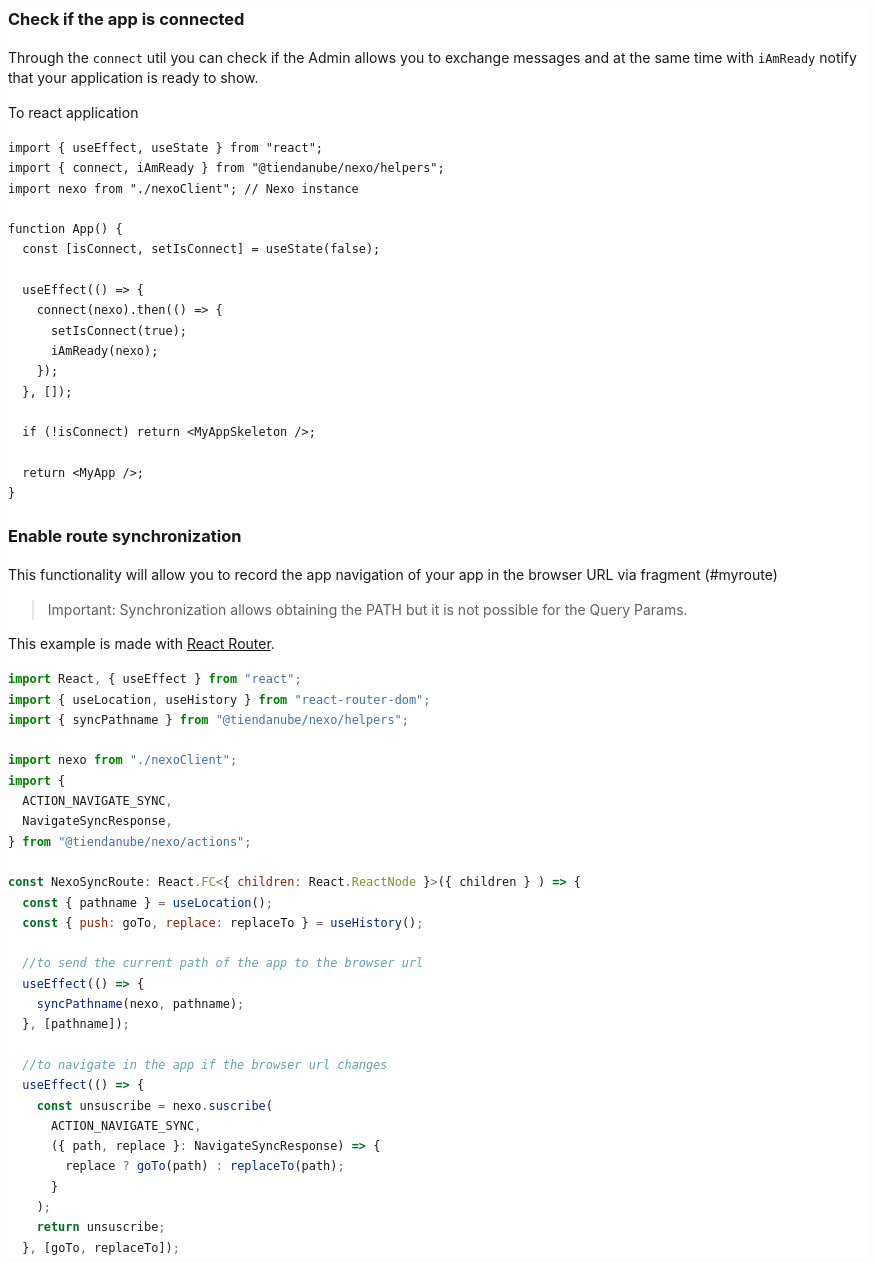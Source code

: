### Check if the app is connected

Through the `connect` util you can check if the Admin allows you to exchange messages and at the same time with `iAmReady` notify that your application is ready to show.

To react application

```tsx
import { useEffect, useState } from "react";
import { connect, iAmReady } from "@tiendanube/nexo/helpers";
import nexo from "./nexoClient"; // Nexo instance

function App() {
  const [isConnect, setIsConnect] = useState(false);

  useEffect(() => {
    connect(nexo).then(() => {
      setIsConnect(true);
      iAmReady(nexo);
    });
  }, []);

  if (!isConnect) return <MyAppSkeleton />;

  return <MyApp />;
}
```

### Enable route synchronization

This functionality will allow you to record the app navigation of your app in the browser URL via fragment (#myroute)
> Important: Synchronization allows obtaining the PATH but it is not possible for the Query Params.

This example is made with [React Router](https://reactrouter.com/en/main).

```jsx
import React, { useEffect } from "react";
import { useLocation, useHistory } from "react-router-dom";
import { syncPathname } from "@tiendanube/nexo/helpers";

import nexo from "./nexoClient";
import {
  ACTION_NAVIGATE_SYNC,
  NavigateSyncResponse,
} from "@tiendanube/nexo/actions";

const NexoSyncRoute: React.FC<{ children: React.ReactNode }>({ children } ) => {
  const { pathname } = useLocation();
  const { push: goTo, replace: replaceTo } = useHistory();

  //to send the current path of the app to the browser url
  useEffect(() => {
    syncPathname(nexo, pathname);
  }, [pathname]);

  //to navigate in the app if the browser url changes
  useEffect(() => {
    const unsuscribe = nexo.suscribe(
      ACTION_NAVIGATE_SYNC,
      ({ path, replace }: NavigateSyncResponse) => {
        replace ? goTo(path) : replaceTo(path);
      }
    );
    return unsuscribe;
  }, [goTo, replaceTo]);
```